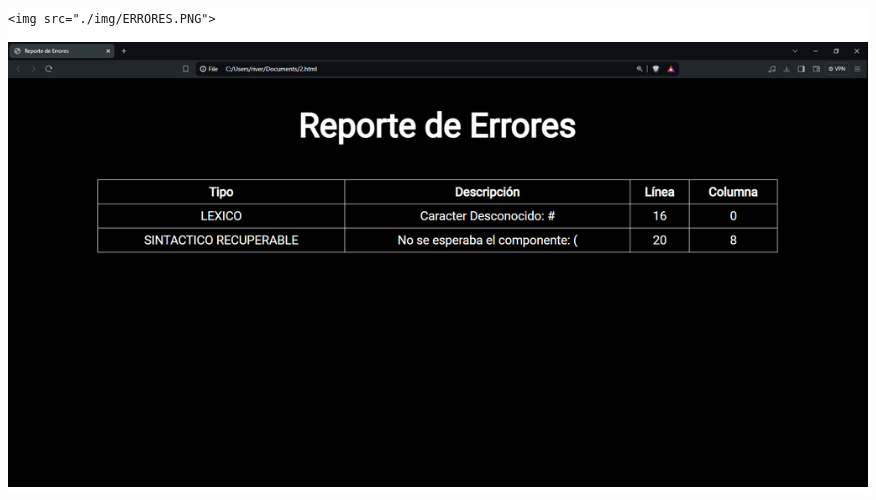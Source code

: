     <img src="./img/ERRORES.PNG">
</p>

<p align="center">
    <img src="./img/ReporteErrores.PNG">
</p>
